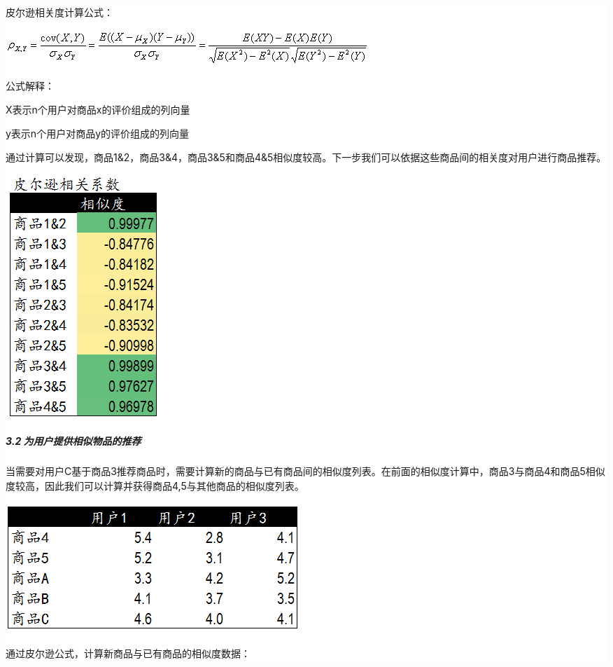 皮尔逊相关度计算公式：

![皮尔逊相关系数1](协同过滤.assets/皮尔逊相关系数1.gif)

公式解释：

X表示n个用户对商品x的评价组成的列向量

y表示n个用户对商品y的评价组成的列向量

通过计算可以发现，商品1&2，商品3&4，商品3&5和商品4&5相似度较高。下一步我们可以依据这些商品间的相关度对用户进行商品推荐。  

![皮尔逊相关系数-物品推荐](协同过滤.assets/皮尔逊相关系数-物品推荐.png)

##### 3.2 为用户提供相似物品的推荐

当需要对用户C基于商品3推荐商品时，需要计算新的商品与已有商品间的相似度列表。在前面的相似度计算中，商品3与商品4和商品5相似度较高，因此我们可以计算并获得商品4,5与其他商品的相似度列表。 

![物品匹配表-物品推荐](协同过滤.assets/物品匹配表-物品推荐.png)

通过皮尔逊公式，计算新商品与已有商品的相似度数据：
